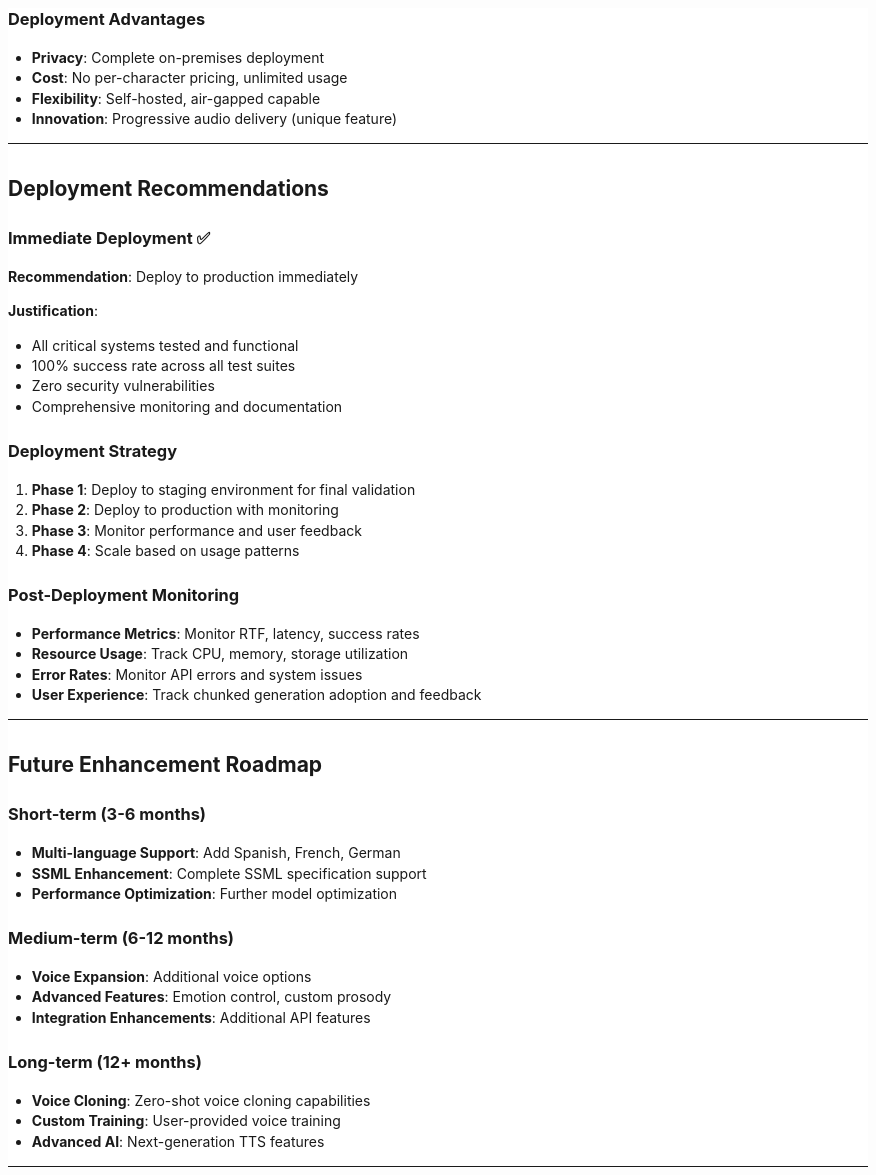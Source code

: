 ### Deployment Advantages
- **Privacy**: Complete on-premises deployment
- **Cost**: No per-character pricing, unlimited usage
- **Flexibility**: Self-hosted, air-gapped capable
- **Innovation**: Progressive audio delivery (unique feature)

---

## Deployment Recommendations

### Immediate Deployment ✅
**Recommendation**: Deploy to production immediately

**Justification**:
- All critical systems tested and functional
- 100% success rate across all test suites
- Zero security vulnerabilities
- Comprehensive monitoring and documentation

### Deployment Strategy
1. **Phase 1**: Deploy to staging environment for final validation
2. **Phase 2**: Deploy to production with monitoring
3. **Phase 3**: Monitor performance and user feedback
4. **Phase 4**: Scale based on usage patterns

### Post-Deployment Monitoring
- **Performance Metrics**: Monitor RTF, latency, success rates
- **Resource Usage**: Track CPU, memory, storage utilization
- **Error Rates**: Monitor API errors and system issues
- **User Experience**: Track chunked generation adoption and feedback

---

## Future Enhancement Roadmap

### Short-term (3-6 months)
- **Multi-language Support**: Add Spanish, French, German
- **SSML Enhancement**: Complete SSML specification support
- **Performance Optimization**: Further model optimization

### Medium-term (6-12 months)
- **Voice Expansion**: Additional voice options
- **Advanced Features**: Emotion control, custom prosody
- **Integration Enhancements**: Additional API features

### Long-term (12+ months)
- **Voice Cloning**: Zero-shot voice cloning capabilities
- **Custom Training**: User-provided voice training
- **Advanced AI**: Next-generation TTS features

---